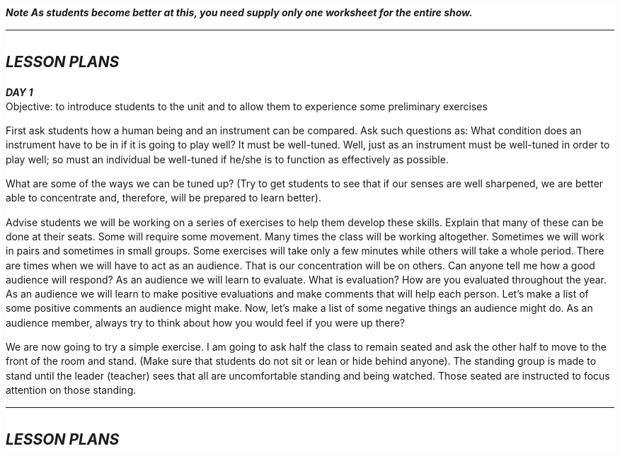 </i>
</center>
<p>
<b>
<i>
<i>
<b>
Note
</b>
</i>
As students become better at this, you need supply only one worksheet for the entire show.
</i>
</b>
<br/>
</p>
<hr/>
<h2>
<i>
LESSON PLANS
</i>
</h2>
<p>
<b>
<i>
DAY 1
</i>
</b>
<br/>
Objective: to introduce students to the unit and to allow them to experience some preliminary exercises
</p>
<p>
First ask students how a human being and an instrument can be compared. Ask such questions as: What condition does an instrument have to be in if it is going to play well? It must be well-tuned. Well, just as an instrument must be well-tuned in order to play well; so must an individual be well-tuned if he/she is to function as effectively as possible.
</p>
<p>
What are some of the ways we can be tuned up? (Try to get students to see that if our senses are well sharpened, we are better able to concentrate and, therefore, will be prepared to learn better).
</p>
<p>
Advise students we will be working on a series of exercises to help them develop these skills. Explain that many of these can be done at their seats. Some will require some movement. Many times the class will be working altogether. Sometimes we will work in pairs and sometimes in small groups. Some exercises will take only a few minutes while others will take a whole period. There are times when we will have to act as an audience. That is our concentration will be on others. Can anyone tell me how a good audience will respond? As an audience we will learn to evaluate. What is evaluation? How are you evaluated throughout the year. As an audience we will learn to make positive evaluations and make comments that will help each person. Let’s make a list of some positive comments an audience might make. Now, let’s make a list of some negative things an audience might do. As an audience member, always try to think about how you would feel if you were up there?
</p>
<p>
We are now going to try a simple exercise. I am going to ask half the class to remain seated and ask the other half to move to the front of the room and stand. (Make sure that students do not sit or lean or hide behind anyone). The standing group is made to stand until the leader (teacher) sees that all are uncomfortable standing and being watched. Those seated are instructed to focus attention on those standing.
</p>
<hr/>
<h2>
<i>
LESSON PLANS